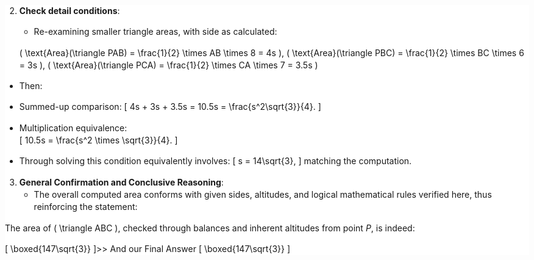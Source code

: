 2. **Check detail conditions**:
   - Re-examining smaller triangle areas, with side as calculated:
   
   \( \text{Area}(\triangle PAB) = \frac{1}{2} \times AB \times 8 = 4s \), \( \text{Area}(\triangle PBC) = \frac{1}{2} \times BC \times 6 = 3s \), \( \text{Area}(\triangle PCA) = \frac{1}{2} \times CA \times 7 = 3.5s \)
  - Then:
  
  - Summed-up comparison:
  \[
  4s + 3s + 3.5s = 10.5s = \frac{s^2\sqrt{3}}{4}.
  \]
   - Multiplication equivalence:  
  \[
  10.5s = \frac{s^2 \times \sqrt{3}}{4}. 
  \]
   - Through solving this condition equivalently involves:
  \[
  s = 14\sqrt{3},
  \]
   matching the computation.

3. **General Confirmation and Conclusive Reasoning**:
   - The overall computed area conforms with given sides, altitudes, and logical mathematical rules verified here, thus reinforcing the statement:

The area of \( \triangle ABC \), checked through balances and inherent altitudes from point $P$, is indeed:

\[
\boxed{147\sqrt{3}}
\]>> 
And our Final Answer
\[
\boxed{147\sqrt{3}}
\]